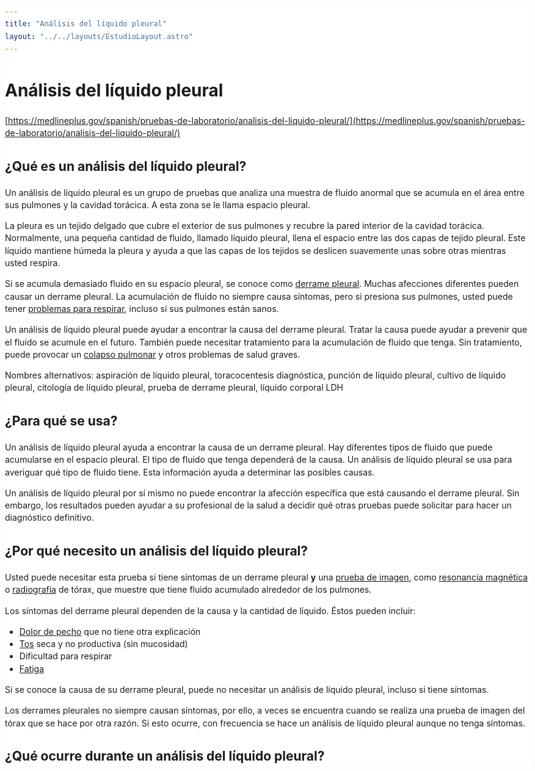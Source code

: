 ```yaml
---
title: "Análisis del líquido pleural"
layout: "../../layouts/EstudioLayout.astro"
---
```


# Análisis del líquido pleural

[https://medlineplus.gov/spanish/pruebas-de-laboratorio/analisis-del-liquido-pleural/](https://medlineplus.gov/spanish/pruebas-de-laboratorio/analisis-del-liquido-pleural/)

<h2>¿Qué es un análisis del líquido pleural?</h2>
<p>Un análisis de líquido pleural es un grupo de pruebas que analiza una muestra de fluido anormal que se acumula en el área entre sus pulmones y la cavidad torácica. A esta zona se le llama espacio pleural.</p>
<p>La pleura es un tejido delgado que cubre el exterior de sus pulmones y recubre la pared interior de la cavidad torácica. Normalmente, una pequeña cantidad de fluido, llamado líquido pleural, llena el espacio entre las dos capas de tejido pleural. Este líquido mantiene húmeda la pleura y ayuda a que las capas de los tejidos se deslicen suavemente unas sobre otras mientras usted respira.</p>
<p>Si se acumula demasiado fluido en su espacio pleural, se conoce como <a data-tid="4628" href="https://medlineplus.gov/spanish/pleuraldisorders.html">derrame pleural</a>. Muchas afecciones diferentes pueden causar un derrame pleural. La acumulación de fluido no siempre causa síntomas, pero si presiona sus pulmones, usted puede tener <a data-tid="3078" href="https://medlineplus.gov/spanish/breathingproblems.html">problemas para respirar</a>, incluso si sus pulmones están sanos.</p>
<p>Un análisis de líquido pleural puede ayudar a encontrar la causa del derrame pleural. Tratar la causa puede ayudar a prevenir que el fluido se acumule en el futuro. También puede necesitar tratamiento para la acumulación de fluido que tenga. Sin tratamiento, puede provocar un <a data-tid="6144" href="https://medlineplus.gov/spanish/collapsedlung.html">colapso pulmonar</a> y otros problemas de salud graves.</p>
<p>Nombres alternativos: aspiración de líquido pleural, toracocentesis diagnóstica, punción de líquido pleural, cultivo de líquido pleural, citología de líquido pleural, prueba de derrame pleural, líquido corporal LDH</p><h2>¿Para qué se usa?</h2>
<p>Un análisis de líquido pleural ayuda a encontrar la causa de un derrame pleural. Hay diferentes tipos de fluido que puede acumularse en el espacio pleural. El tipo de fluido que tenga dependerá de la causa. Un análisis de líquido pleural se usa para averiguar qué tipo de fluido tiene. Esta información ayuda a determinar las posibles causas.</p>
<p>Un análisis de líquido pleural por sí mismo no puede encontrar la afección específica que está causando el derrame pleural. Sin embargo, los resultados pueden ayudar a su profesional de la salud a decidir qué otras pruebas puede solicitar para hacer un diagnóstico definitivo.</p><h2>¿Por qué necesito un análisis del líquido pleural?</h2>
<p>Usted puede necesitar esta prueba si tiene síntomas de un derrame pleural <strong>y</strong> una <a data-tid="1857" href="https://medlineplus.gov/spanish/diagnosticimaging.html">prueba de imagen</a>, como <a data-tid="3954" href="https://medlineplus.gov/spanish/mriscans.html">resonancia magnética</a> o <a data-tid="3950" href="https://medlineplus.gov/spanish/xrays.html">radiografía</a> de tórax, que muestre que tiene fluido acumulado alrededor de los pulmones.</p>
<p>Los síntomas del derrame pleural dependen de la causa y la cantidad de líquido. Éstos pueden incluir:</p>
<ul>
<li><a data-tid="4745" href="https://medlineplus.gov/spanish/chestpain.html">Dolor de pecho</a> que no tiene otra explicación</li>
<li><a data-tid="1839" href="https://medlineplus.gov/spanish/cough.html">Tos</a> seca y no productiva (sin mucosidad)</li>
<li>Dificultad para respirar</li>
<li><a data-tid="5325" href="https://medlineplus.gov/spanish/fatigue.html">Fatiga</a></li>
</ul>
<p>Si se conoce la causa de su derrame pleural, puede no necesitar un análisis de líquido pleural, incluso si tiene síntomas.</p>
<p>Los derrames pleurales no siempre causan síntomas, por ello, a veces se encuentra cuando se realiza una prueba de imagen del tórax que se hace por otra razón. Si esto ocurre, con frecuencia se hace un análisis de líquido pleural aunque no tenga síntomas.</p><h2>¿Qué ocurre durante un análisis del líquido pleural?</h2>